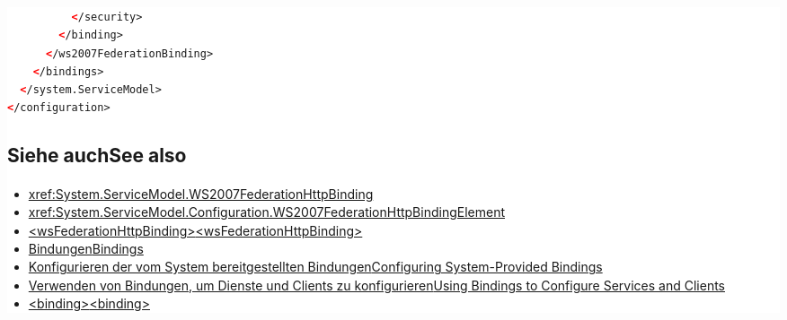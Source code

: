 ```xml  
          </security>
        </binding>
      </ws2007FederationBinding>
    </bindings>
  </system.ServiceModel>
</configuration>
```  
  
## <a name="see-also"></a><span data-ttu-id="8a7e9-189">Siehe auch</span><span class="sxs-lookup"><span data-stu-id="8a7e9-189">See also</span></span>
- <xref:System.ServiceModel.WS2007FederationHttpBinding>
- <xref:System.ServiceModel.Configuration.WS2007FederationHttpBindingElement>
- [<span data-ttu-id="8a7e9-190">\<wsFederationHttpBinding></span><span class="sxs-lookup"><span data-stu-id="8a7e9-190">\<wsFederationHttpBinding></span></span>](../../../../../docs/framework/configure-apps/file-schema/wcf/wsfederationhttpbinding.md)
- [<span data-ttu-id="8a7e9-191">Bindungen</span><span class="sxs-lookup"><span data-stu-id="8a7e9-191">Bindings</span></span>](../../../../../docs/framework/wcf/bindings.md)
- [<span data-ttu-id="8a7e9-192">Konfigurieren der vom System bereitgestellten Bindungen</span><span class="sxs-lookup"><span data-stu-id="8a7e9-192">Configuring System-Provided Bindings</span></span>](../../../../../docs/framework/wcf/feature-details/configuring-system-provided-bindings.md)
- [<span data-ttu-id="8a7e9-193">Verwenden von Bindungen, um Dienste und Clients zu konfigurieren</span><span class="sxs-lookup"><span data-stu-id="8a7e9-193">Using Bindings to Configure Services and Clients</span></span>](../../../../../docs/framework/wcf/using-bindings-to-configure-services-and-clients.md)
- [<span data-ttu-id="8a7e9-194">\<binding></span><span class="sxs-lookup"><span data-stu-id="8a7e9-194">\<binding></span></span>](../../../../../docs/framework/misc/binding.md)
